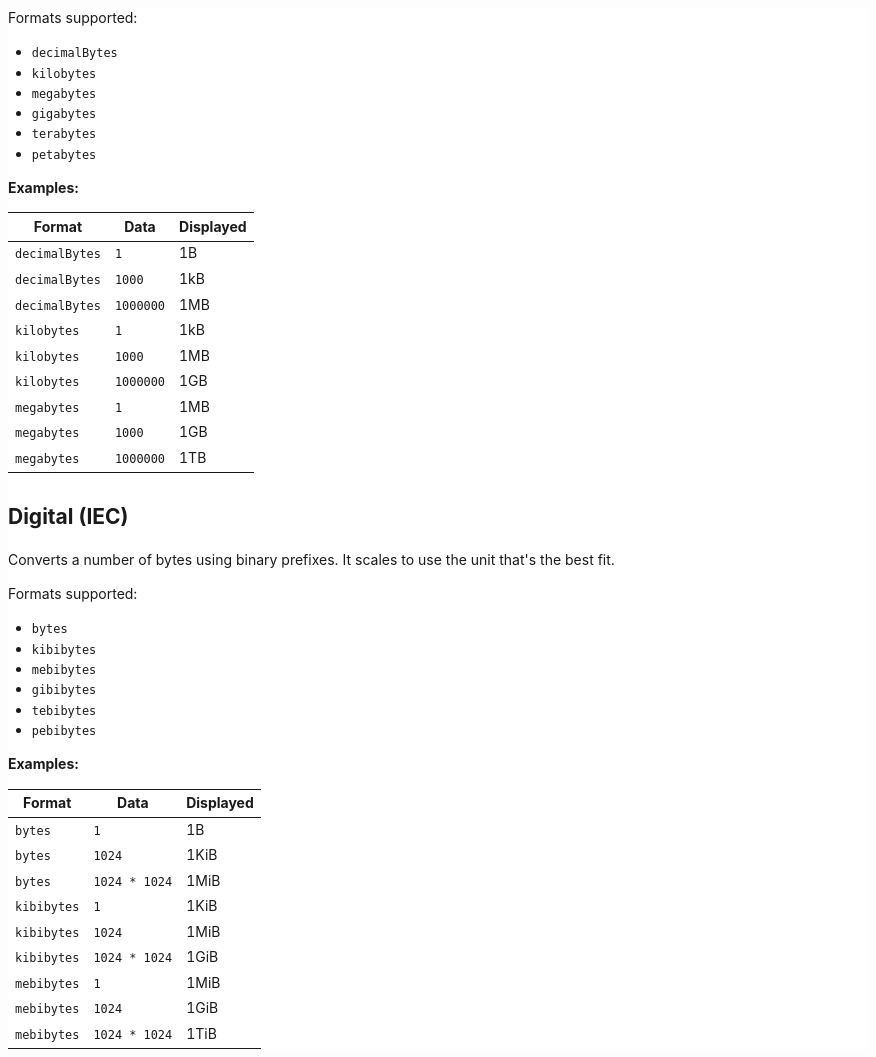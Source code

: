 Formats supported:

- `decimalBytes`
- `kilobytes`
- `megabytes`
- `gigabytes`
- `terabytes`
- `petabytes`

**Examples:**

| Format         | Data      | Displayed |
| -------------- | --------- | --------- |
| `decimalBytes` | `1`       | 1B        |
| `decimalBytes` | `1000`    | 1kB       |
| `decimalBytes` | `1000000` | 1MB       |
| `kilobytes`    | `1`       | 1kB       |
| `kilobytes`    | `1000`    | 1MB       |
| `kilobytes`    | `1000000` | 1GB       |
| `megabytes`    | `1`       | 1MB       |
| `megabytes`    | `1000`    | 1GB       |
| `megabytes`    | `1000000` | 1TB       |

## Digital (IEC)

Converts a number of bytes using binary prefixes. It scales to
use the unit that's the best fit.

Formats supported:

- `bytes`
- `kibibytes`
- `mebibytes`
- `gibibytes`
- `tebibytes`
- `pebibytes`

**Examples:**

| Format      | Data          | Displayed |
| ----------- | ------------- | --------- |
| `bytes`     | `1`           | 1B        |
| `bytes`     | `1024`        | 1KiB      |
| `bytes`     | `1024 * 1024` | 1MiB      |
| `kibibytes` | `1`           | 1KiB      |
| `kibibytes` | `1024`        | 1MiB      |
| `kibibytes` | `1024 * 1024` | 1GiB      |
| `mebibytes` | `1`           | 1MiB      |
| `mebibytes` | `1024`        | 1GiB      |
| `mebibytes` | `1024 * 1024` | 1TiB      |

